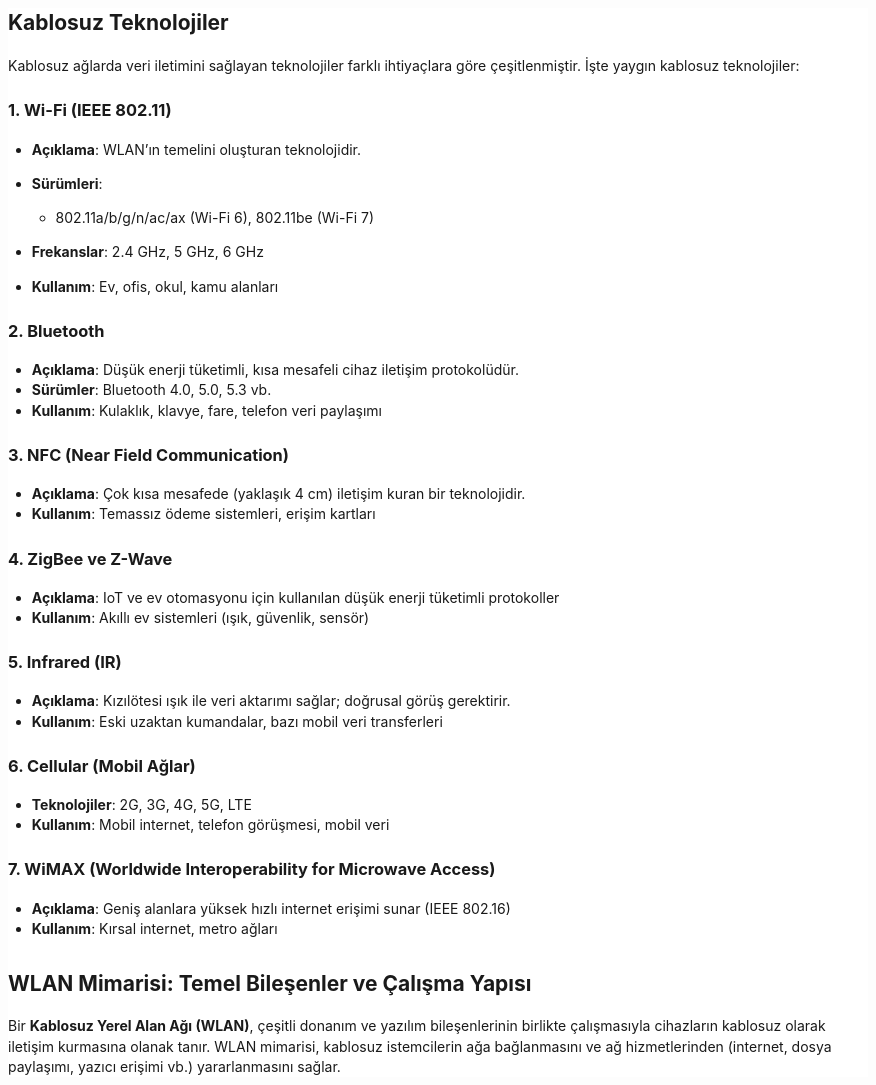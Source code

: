 ## Kablosuz Teknolojiler

Kablosuz ağlarda veri iletimini sağlayan teknolojiler farklı ihtiyaçlara göre çeşitlenmiştir. İşte yaygın kablosuz teknolojiler:

### 1. **Wi-Fi (IEEE 802.11)**

* **Açıklama**: WLAN’ın temelini oluşturan teknolojidir.
* **Sürümleri**:

  * 802.11a/b/g/n/ac/ax (Wi-Fi 6), 802.11be (Wi-Fi 7)
* **Frekanslar**: 2.4 GHz, 5 GHz, 6 GHz
* **Kullanım**: Ev, ofis, okul, kamu alanları

### 2. **Bluetooth**

* **Açıklama**: Düşük enerji tüketimli, kısa mesafeli cihaz iletişim protokolüdür.
* **Sürümler**: Bluetooth 4.0, 5.0, 5.3 vb.
* **Kullanım**: Kulaklık, klavye, fare, telefon veri paylaşımı

### 3. **NFC (Near Field Communication)**

* **Açıklama**: Çok kısa mesafede (yaklaşık 4 cm) iletişim kuran bir teknolojidir.
* **Kullanım**: Temassız ödeme sistemleri, erişim kartları

### 4. **ZigBee ve Z-Wave**

* **Açıklama**: IoT ve ev otomasyonu için kullanılan düşük enerji tüketimli protokoller
* **Kullanım**: Akıllı ev sistemleri (ışık, güvenlik, sensör)

### 5. **Infrared (IR)**

* **Açıklama**: Kızılötesi ışık ile veri aktarımı sağlar; doğrusal görüş gerektirir.
* **Kullanım**: Eski uzaktan kumandalar, bazı mobil veri transferleri

### 6. **Cellular (Mobil Ağlar)**

* **Teknolojiler**: 2G, 3G, 4G, 5G, LTE
* **Kullanım**: Mobil internet, telefon görüşmesi, mobil veri

### 7. **WiMAX (Worldwide Interoperability for Microwave Access)**

* **Açıklama**: Geniş alanlara yüksek hızlı internet erişimi sunar (IEEE 802.16)
* **Kullanım**: Kırsal internet, metro ağları


## WLAN Mimarisi: Temel Bileşenler ve Çalışma Yapısı

Bir **Kablosuz Yerel Alan Ağı (WLAN)**, çeşitli donanım ve yazılım bileşenlerinin birlikte çalışmasıyla cihazların kablosuz olarak iletişim kurmasına olanak tanır. WLAN mimarisi, kablosuz istemcilerin ağa bağlanmasını ve ağ hizmetlerinden (internet, dosya paylaşımı, yazıcı erişimi vb.) yararlanmasını sağlar.
